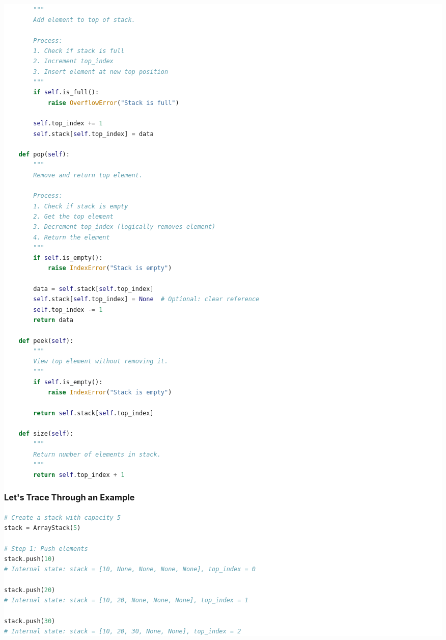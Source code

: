 ```python
        """
        Add element to top of stack.
      
        Process:
        1. Check if stack is full
        2. Increment top_index
        3. Insert element at new top position
        """
        if self.is_full():
            raise OverflowError("Stack is full")
          
        self.top_index += 1
        self.stack[self.top_index] = data
      
    def pop(self):
        """
        Remove and return top element.
      
        Process:
        1. Check if stack is empty
        2. Get the top element
        3. Decrement top_index (logically removes element)
        4. Return the element
        """
        if self.is_empty():
            raise IndexError("Stack is empty")
          
        data = self.stack[self.top_index]
        self.stack[self.top_index] = None  # Optional: clear reference
        self.top_index -= 1
        return data
      
    def peek(self):
        """
        View top element without removing it.
        """
        if self.is_empty():
            raise IndexError("Stack is empty")
          
        return self.stack[self.top_index]
      
    def size(self):
        """
        Return number of elements in stack.
        """
        return self.top_index + 1
```

### Let's Trace Through an Example

```python
# Create a stack with capacity 5
stack = ArrayStack(5)

# Step 1: Push elements
stack.push(10)
# Internal state: stack = [10, None, None, None, None], top_index = 0

stack.push(20)
# Internal state: stack = [10, 20, None, None, None], top_index = 1

stack.push(30)
# Internal state: stack = [10, 20, 30, None, None], top_index = 2
```